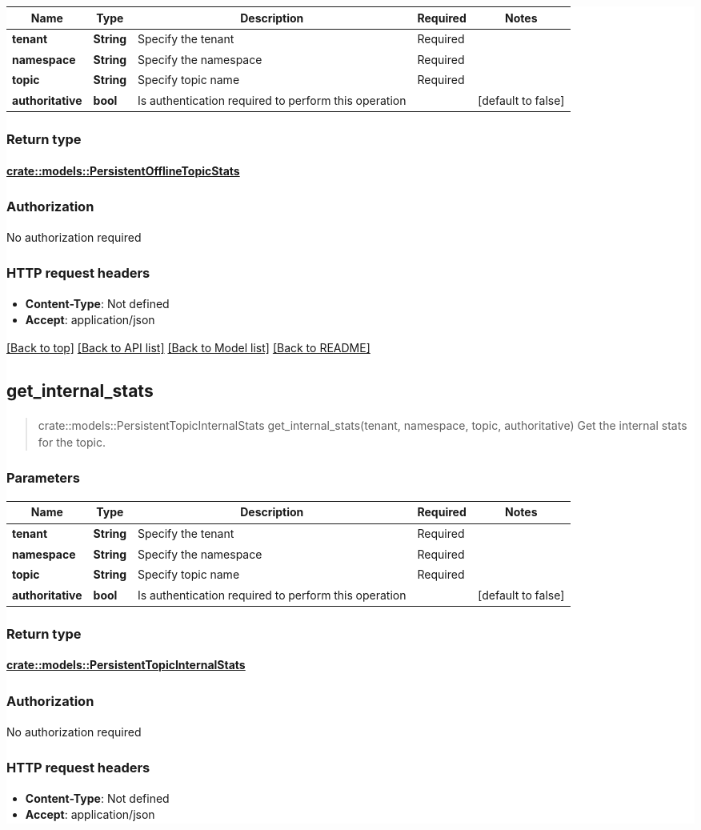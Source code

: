 
Name | Type | Description  | Required | Notes
------------- | ------------- | ------------- | ------------- | -------------
**tenant** | **String** | Specify the tenant | Required | 
**namespace** | **String** | Specify the namespace | Required | 
**topic** | **String** | Specify topic name | Required | 
**authoritative** | **bool** | Is authentication required to perform this operation |  | [default to false]

### Return type

[**crate::models::PersistentOfflineTopicStats**](PersistentOfflineTopicStats.md)

### Authorization

No authorization required

### HTTP request headers

- **Content-Type**: Not defined
- **Accept**: application/json

[[Back to top]](#) [[Back to API list]](../README.md#documentation-for-api-endpoints) [[Back to Model list]](../README.md#documentation-for-models) [[Back to README]](../README.md)


## get_internal_stats

> crate::models::PersistentTopicInternalStats get_internal_stats(tenant, namespace, topic, authoritative)
Get the internal stats for the topic.

### Parameters


Name | Type | Description  | Required | Notes
------------- | ------------- | ------------- | ------------- | -------------
**tenant** | **String** | Specify the tenant | Required | 
**namespace** | **String** | Specify the namespace | Required | 
**topic** | **String** | Specify topic name | Required | 
**authoritative** | **bool** | Is authentication required to perform this operation |  | [default to false]

### Return type

[**crate::models::PersistentTopicInternalStats**](PersistentTopicInternalStats.md)

### Authorization

No authorization required

### HTTP request headers

- **Content-Type**: Not defined
- **Accept**: application/json
